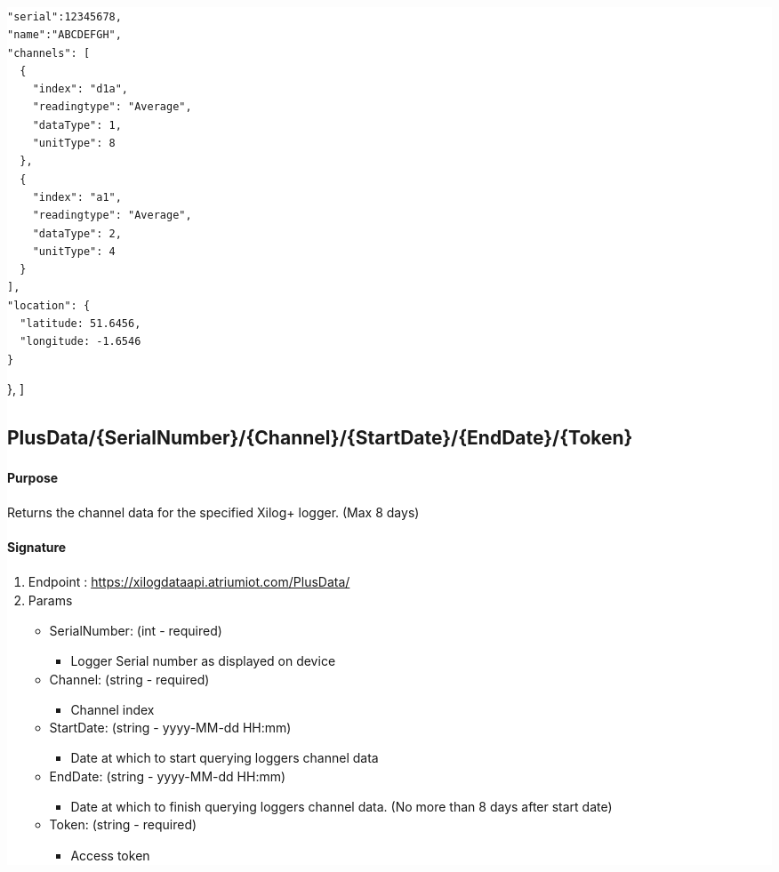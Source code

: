     "serial":12345678,
    "name":"ABCDEFGH",
    "channels": [
      {
        "index": "d1a",
        "readingtype": "Average",
        "dataType": 1,
        "unitType": 8
      },
      {
        "index": "a1",
        "readingtype": "Average",
        "dataType": 2,
        "unitType": 4
      }
    ],
    "location": {
      "latitude: 51.6456,
      "longitude: -1.6546
    }
  },
]
</pre>

## PlusData/{SerialNumber}/{Channel}/{StartDate}/{EndDate}/{Token}
#### Purpose
Returns the channel data for the specified Xilog+ logger. (Max 8 days)
#### Signature
<ol>
<li>Endpoint : <a href="https://xilogdataapi.atriumiot.com/PlusData/"> https://xilogdataapi.atriumiot.com/PlusData/</a>
</li>
<li> Params </li>
  <ul>
    <li>SerialNumber: (int - required)</li>
    <ul>
      <li>Logger Serial number as displayed on device</li>
    </ul>
    <li>Channel: (string - required)</li>
    <ul>
      <li>Channel index</li>
    </ul>
    <li>StartDate: (string - yyyy-MM-dd HH:mm)</li>
    <ul>
      <li>Date at which to start querying loggers channel data</li>
    </ul>
    <li>EndDate: (string - yyyy-MM-dd HH:mm)</li>
    <ul>
      <li>Date at which to finish querying loggers channel data. (No more than 8 days after start date) </li>
    </ul>
    <li>Token: (string - required)</li>
    <ul>
      <li>Access token</li>
    </ul>
  </ul>
</ol>
